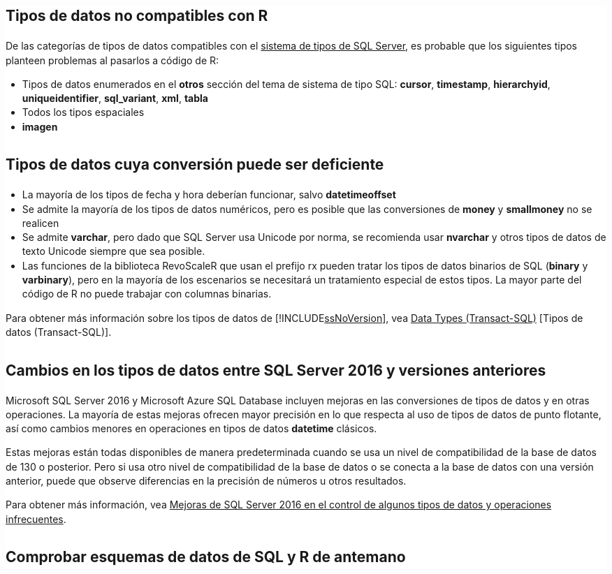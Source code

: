 
## <a name="data-types-not-supported-by-r"></a>Tipos de datos no compatibles con R

De las categorías de tipos de datos compatibles con el [sistema de tipos de SQL Server](../../t-sql/data-types/data-types-transact-sql.md), es probable que los siguientes tipos planteen problemas al pasarlos a código de R:

+ Tipos de datos enumerados en el **otros** sección del tema de sistema de tipo SQL: **cursor**, **timestamp**, **hierarchyid**,  **uniqueidentifier**, **sql_variant**, **xml**, **tabla**
+ Todos los tipos espaciales
+ **imagen**

## <a name="data-types-that-might-convert-poorly"></a>Tipos de datos cuya conversión puede ser deficiente

+ La mayoría de los tipos de fecha y hora deberían funcionar, salvo **datetimeoffset** 
+ Se admite la mayoría de los tipos de datos numéricos, pero es posible que las conversiones de **money** y **smallmoney** no se realicen
+ Se admite **varchar**, pero dado que SQL Server usa Unicode por norma, se recomienda usar **nvarchar** y otros tipos de datos de texto Unicode siempre que sea posible.
+ Las funciones de la biblioteca RevoScaleR que usan el prefijo rx pueden tratar los tipos de datos binarios de SQL (**binary** y **varbinary**), pero en la mayoría de los escenarios se necesitará un tratamiento especial de estos tipos. La mayor parte del código de R no puede trabajar con columnas binarias.

  
 Para obtener más información sobre los tipos de datos de [!INCLUDE[ssNoVersion](../../includes/ssnoversion-md.md)], vea [Data Types &#40;Transact-SQL&#41;](../../t-sql/data-types/data-types-transact-sql.md) [Tipos de datos (Transact-SQL)].

## <a name="changes-in-data-types-between-sql-server-2016-and-earlier-versions"></a>Cambios en los tipos de datos entre SQL Server 2016 y versiones anteriores

Microsoft SQL Server 2016 y Microsoft Azure SQL Database incluyen mejoras en las conversiones de tipos de datos y en otras operaciones. La mayoría de estas mejoras ofrecen mayor precisión en lo que respecta al uso de tipos de datos de punto flotante, así como cambios menores en operaciones en tipos de datos **datetime** clásicos.

Estas mejoras están todas disponibles de manera predeterminada cuando se usa un nivel de compatibilidad de la base de datos de 130 o posterior. Pero si usa otro nivel de compatibilidad de la base de datos o se conecta a la base de datos con una versión anterior, puede que observe diferencias en la precisión de números u otros resultados. 

Para obtener más información, vea [Mejoras de SQL Server 2016 en el control de algunos tipos de datos y operaciones infrecuentes](https://support.microsoft.com/help/4010261/sql-server-2016-improvements-in-handling-some-data-types-and-uncommon-).
 

## <a name="verify-r-and-sql-data-schemas-in-advance"></a>Comprobar esquemas de datos de SQL y R de antemano 
